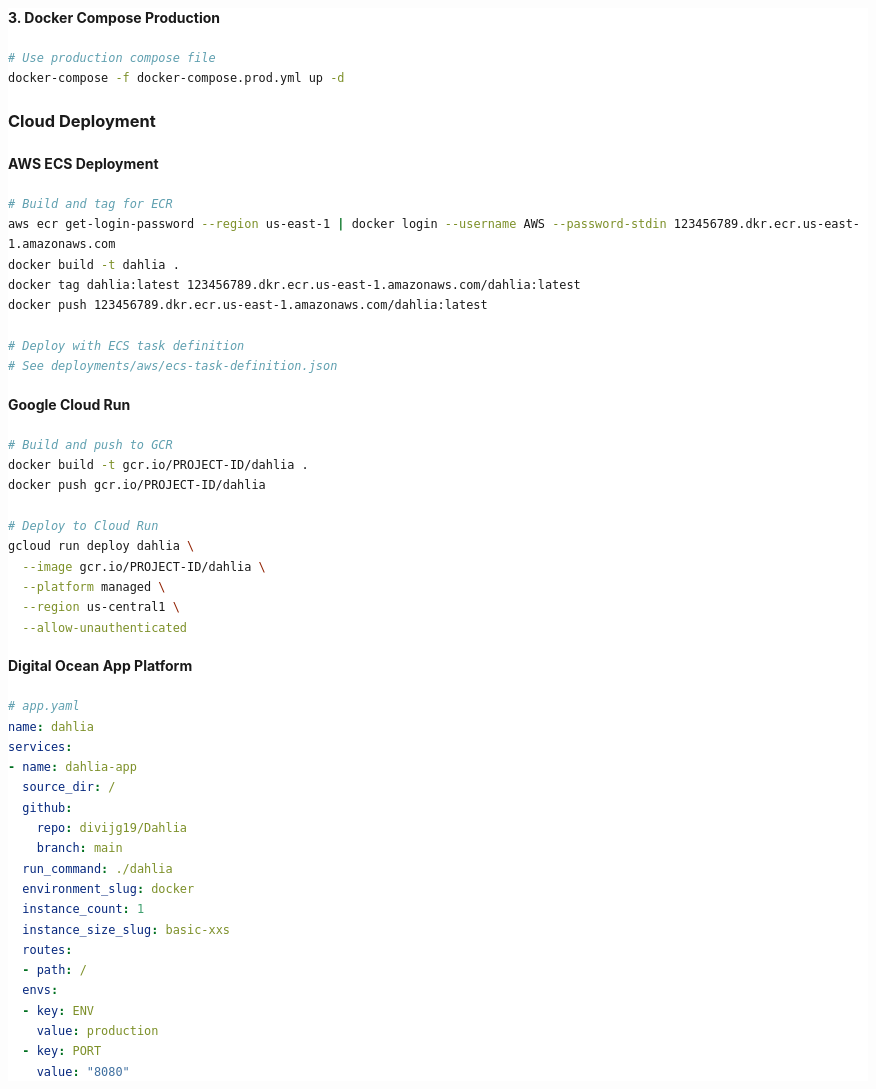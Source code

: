#### 3. Docker Compose Production
```bash
# Use production compose file
docker-compose -f docker-compose.prod.yml up -d
```

### Cloud Deployment

#### AWS ECS Deployment
```bash
# Build and tag for ECR
aws ecr get-login-password --region us-east-1 | docker login --username AWS --password-stdin 123456789.dkr.ecr.us-east-1.amazonaws.com
docker build -t dahlia .
docker tag dahlia:latest 123456789.dkr.ecr.us-east-1.amazonaws.com/dahlia:latest
docker push 123456789.dkr.ecr.us-east-1.amazonaws.com/dahlia:latest

# Deploy with ECS task definition
# See deployments/aws/ecs-task-definition.json
```

#### Google Cloud Run
```bash
# Build and push to GCR
docker build -t gcr.io/PROJECT-ID/dahlia .
docker push gcr.io/PROJECT-ID/dahlia

# Deploy to Cloud Run
gcloud run deploy dahlia \
  --image gcr.io/PROJECT-ID/dahlia \
  --platform managed \
  --region us-central1 \
  --allow-unauthenticated
```

#### Digital Ocean App Platform
```yaml
# app.yaml
name: dahlia
services:
- name: dahlia-app
  source_dir: /
  github:
    repo: divijg19/Dahlia
    branch: main
  run_command: ./dahlia
  environment_slug: docker
  instance_count: 1
  instance_size_slug: basic-xxs
  routes:
  - path: /
  envs:
  - key: ENV
    value: production
  - key: PORT
    value: "8080"
```
